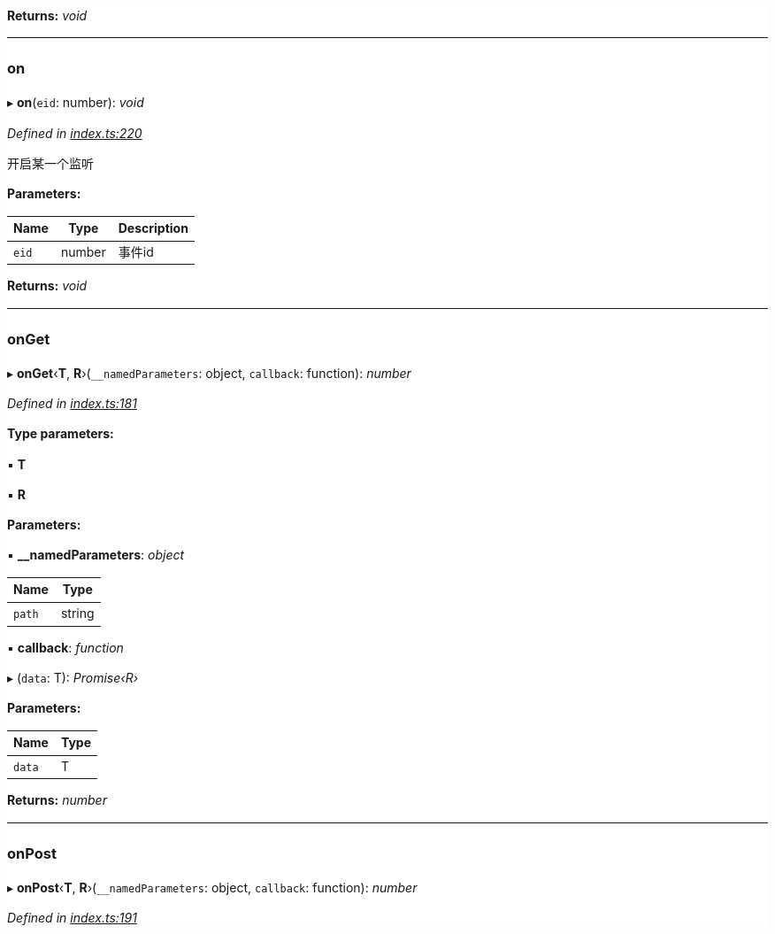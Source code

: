 **Returns:** *void*

___

###  on

▸ **on**(`eid`: number): *void*

*Defined in [index.ts:220](https://github.com/jincdream/Jinter/blob/f3bd886/src/index.ts#L220)*

开启某一个监听

**Parameters:**

Name | Type | Description |
------ | ------ | ------ |
`eid` | number | 事件id  |

**Returns:** *void*

___

###  onGet

▸ **onGet**‹**T**, **R**›(`__namedParameters`: object, `callback`: function): *number*

*Defined in [index.ts:181](https://github.com/jincdream/Jinter/blob/f3bd886/src/index.ts#L181)*

**Type parameters:**

▪ **T**

▪ **R**

**Parameters:**

▪ **__namedParameters**: *object*

Name | Type |
------ | ------ |
`path` | string |

▪ **callback**: *function*

▸ (`data`: T): *Promise‹R›*

**Parameters:**

Name | Type |
------ | ------ |
`data` | T |

**Returns:** *number*

___

###  onPost

▸ **onPost**‹**T**, **R**›(`__namedParameters`: object, `callback`: function): *number*

*Defined in [index.ts:191](https://github.com/jincdream/Jinter/blob/f3bd886/src/index.ts#L191)*
